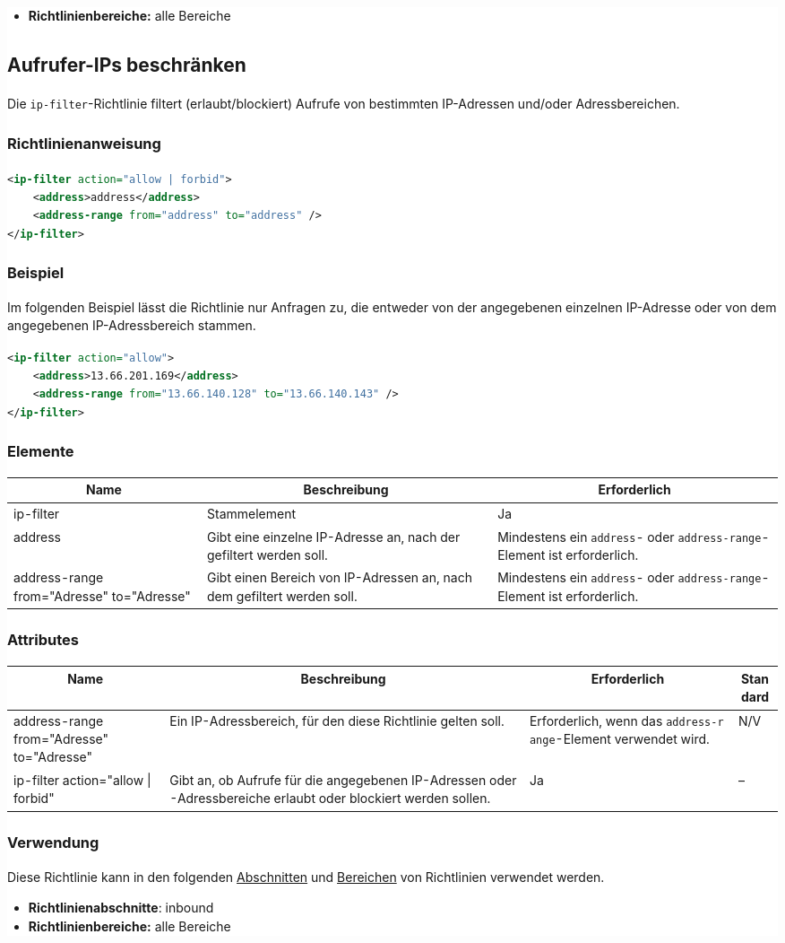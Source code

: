 -   **Richtlinienbereiche:** alle Bereiche

## <a name="restrict-caller-ips"></a><a name="RestrictCallerIPs"></a> Aufrufer-IPs beschränken

Die `ip-filter`-Richtlinie filtert (erlaubt/blockiert) Aufrufe von bestimmten IP-Adressen und/oder Adressbereichen.

### <a name="policy-statement"></a>Richtlinienanweisung

```xml
<ip-filter action="allow | forbid">
    <address>address</address>
    <address-range from="address" to="address" />
</ip-filter>
```

### <a name="example"></a>Beispiel

Im folgenden Beispiel lässt die Richtlinie nur Anfragen zu, die entweder von der angegebenen einzelnen IP-Adresse oder von dem angegebenen IP-Adressbereich stammen.

```xml
<ip-filter action="allow">
    <address>13.66.201.169</address>
    <address-range from="13.66.140.128" to="13.66.140.143" />
</ip-filter>
```

### <a name="elements"></a>Elemente

| Name                                      | Beschreibung                                         | Erforderlich                                                       |
| ----------------------------------------- | --------------------------------------------------- | -------------------------------------------------------------- |
| ip-filter                                 | Stammelement                                       | Ja                                                            |
| address                                   | Gibt eine einzelne IP-Adresse an, nach der gefiltert werden soll.   | Mindestens ein `address`- oder `address-range`-Element ist erforderlich. |
| address-range from="Adresse" to="Adresse" | Gibt einen Bereich von IP-Adressen an, nach dem gefiltert werden soll. | Mindestens ein `address`- oder `address-range`-Element ist erforderlich. |

### <a name="attributes"></a>Attributes

| Name                                      | Beschreibung                                                                                 | Erforderlich                                           | Standard |
| ----------------------------------------- | ------------------------------------------------------------------------------------------- | -------------------------------------------------- | ------- |
| address-range from="Adresse" to="Adresse" | Ein IP-Adressbereich, für den diese Richtlinie gelten soll.                                        | Erforderlich, wenn das `address-range`-Element verwendet wird. | N/V     |
| ip-filter action="allow &#124; forbid"    | Gibt an, ob Aufrufe für die angegebenen IP-Adressen oder -Adressbereiche erlaubt oder blockiert werden sollen. | Ja                                                | –     |

### <a name="usage"></a>Verwendung

Diese Richtlinie kann in den folgenden [Abschnitten](./api-management-howto-policies.md#sections) und [Bereichen](./api-management-howto-policies.md#scopes) von Richtlinien verwendet werden.

-   **Richtlinienabschnitte**: inbound
-   **Richtlinienbereiche:** alle Bereiche
